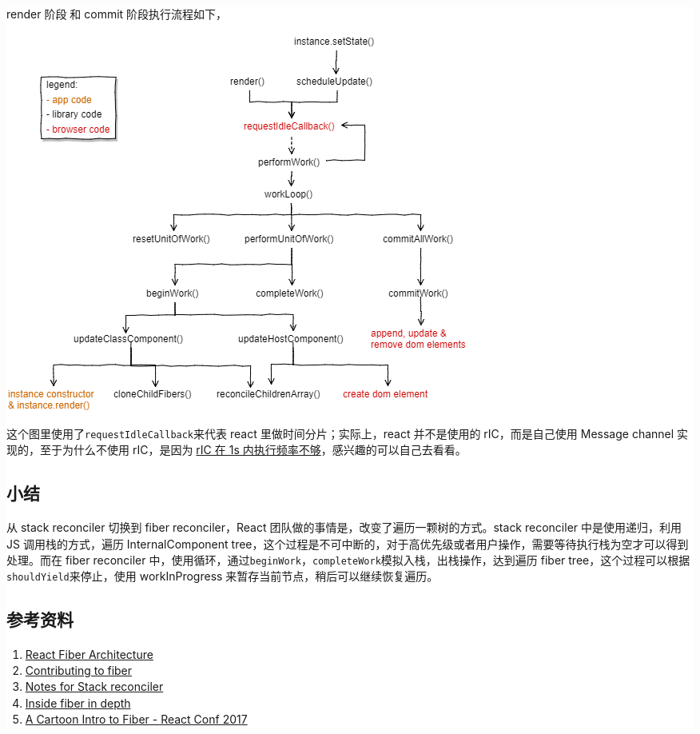 render 阶段 和 commit 阶段执行流程如下，

![work loop](./img/workloop.png)

这个图里使用了`requestIdleCallback`来代表 react 里做时间分片；实际上，react 并不是使用的 rIC，而是自己使用 Message channel 实现的，至于为什么不使用 rIC，是因为 [rIC 在 1s 内执行频率不够](https://github.com/facebook/react/issues/13206#issuecomment-418923831)，感兴趣的可以自己去看看。

## 小结

从 stack reconciler 切换到 fiber reconciler，React 团队做的事情是，改变了遍历一颗树的方式。stack reconciler 中是使用递归，利用 JS 调用栈的方式，遍历 InternalComponent tree，这个过程是不可中断的，对于高优先级或者用户操作，需要等待执行栈为空才可以得到处理。而在 fiber reconciler 中，使用循环，通过`beginWork`，`completeWork`模拟入栈，出栈操作，达到遍历 fiber tree，这个过程可以根据`shouldYield`来停止，使用 workInProgress 来暂存当前节点，稍后可以继续恢复遍历。

## 参考资料

1. [React Fiber Architecture](https://github.com/acdlite/react-fiber-architecture)
2. [Contributing to fiber](https://github.com/facebook/react/issues/7942)
3. [Notes for Stack reconciler](https://reactjs.org/docs/implementation-notes.html)
4. [Inside fiber in depth](https://indepth.dev/inside-fiber-in-depth-overview-of-the-new-reconciliation-algorithm-in-react/)
5. [A Cartoon Intro to Fiber - React Conf 2017](https://www.youtube.com/watch?v=ZCuYPiUIONs)
